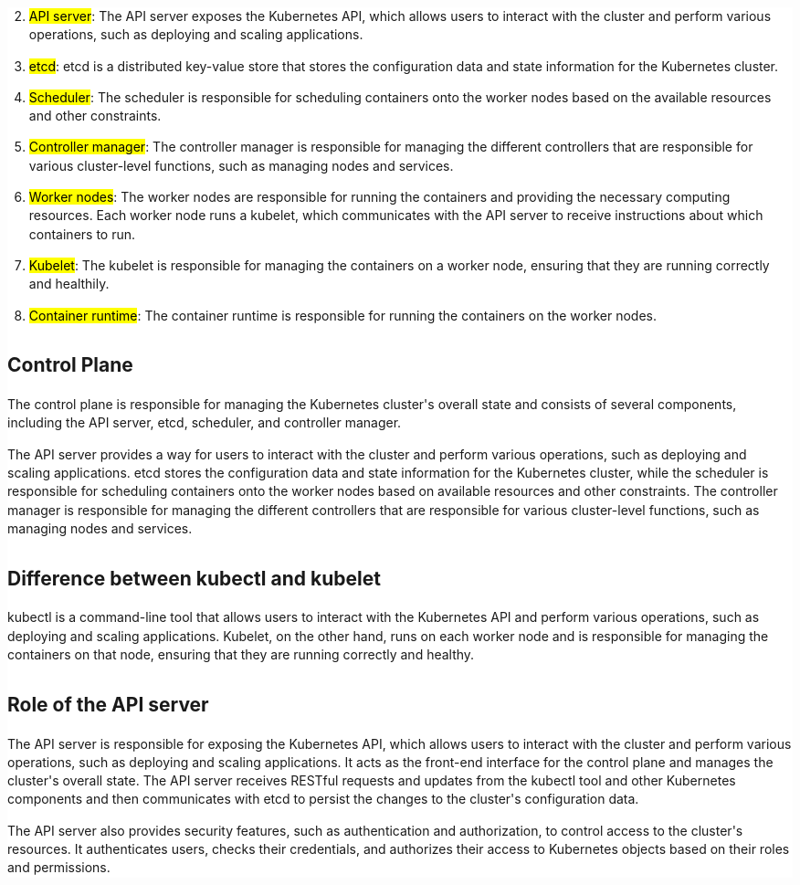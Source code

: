2. <mark>API server</mark>: The API server exposes the Kubernetes API, which allows users to interact with the cluster and perform various operations, such as deploying and scaling applications.
    
3. <mark>etcd</mark>: etcd is a distributed key-value store that stores the configuration data and state information for the Kubernetes cluster.
    
4. <mark>Scheduler</mark>: The scheduler is responsible for scheduling containers onto the worker nodes based on the available resources and other constraints.
    
5. <mark>Controller manager</mark>: The controller manager is responsible for managing the different controllers that are responsible for various cluster-level functions, such as managing nodes and services.
    
6. <mark>Worker nodes</mark>: The worker nodes are responsible for running the containers and providing the necessary computing resources. Each worker node runs a kubelet, which communicates with the API server to receive instructions about which containers to run.
    
7. <mark>Kubelet</mark>: The kubelet is responsible for managing the containers on a worker node, ensuring that they are running correctly and healthily.
    
8. <mark>Container runtime</mark>: The container runtime is responsible for running the containers on the worker nodes.
    

## **Control Plane**

The control plane is responsible for managing the Kubernetes cluster's overall state and consists of several components, including the API server, etcd, scheduler, and controller manager.

The API server provides a way for users to interact with the cluster and perform various operations, such as deploying and scaling applications. etcd stores the configuration data and state information for the Kubernetes cluster, while the scheduler is responsible for scheduling containers onto the worker nodes based on available resources and other constraints. The controller manager is responsible for managing the different controllers that are responsible for various cluster-level functions, such as managing nodes and services.

## **Difference between kubectl and kubelet**

kubectl is a command-line tool that allows users to interact with the Kubernetes API and perform various operations, such as deploying and scaling applications. Kubelet, on the other hand, runs on each worker node and is responsible for managing the containers on that node, ensuring that they are running correctly and healthy.

## **Role of the API server**

The API server is responsible for exposing the Kubernetes API, which allows users to interact with the cluster and perform various operations, such as deploying and scaling applications. It acts as the front-end interface for the control plane and manages the cluster's overall state. The API server receives RESTful requests and updates from the kubectl tool and other Kubernetes components and then communicates with etcd to persist the changes to the cluster's configuration data.

The API server also provides security features, such as authentication and authorization, to control access to the cluster's resources. It authenticates users, checks their credentials, and authorizes their access to Kubernetes objects based on their roles and permissions.
